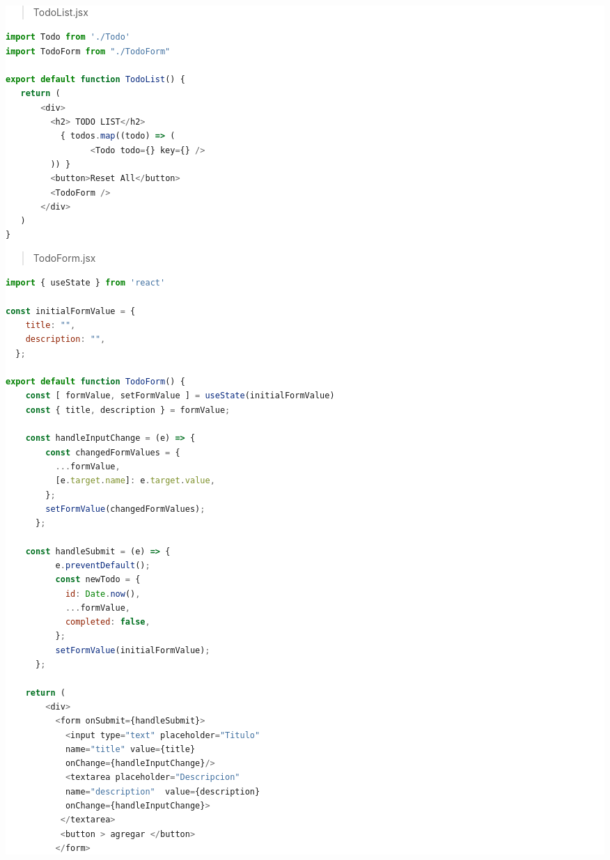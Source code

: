  ``` javascript
```
> TodoList.jsx

 ``` javascript
import Todo from './Todo'
import TodoForm from "./TodoForm"

export default function TodoList() {
    return (
        <div>
          <h2> TODO LIST</h2>
            { todos.map((todo) => ( 
                  <Todo todo={} key={} /> 
          )) }
          <button>Reset All</button>
          <TodoForm />
        </div>
    )
}
```
> TodoForm.jsx

```javascript
import { useState } from 'react'

const initialFormValue = {
    title: "",
    description: "",
  };

export default function TodoForm() {    
    const [ formValue, setFormValue ] = useState(initialFormValue)
    const { title, description } = formValue;

    const handleInputChange = (e) => {
        const changedFormValues = {
          ...formValue,
          [e.target.name]: e.target.value,
        };
        setFormValue(changedFormValues);
      };

    const handleSubmit = (e) => {
          e.preventDefault();
          const newTodo = {
            id: Date.now(),
            ...formValue,
            completed: false,
          };
          setFormValue(initialFormValue);
      };

    return (
        <div>
          <form onSubmit={handleSubmit}>
            <input type="text" placeholder="Titulo" 
            name="title" value={title}
            onChange={handleInputChange}/>
            <textarea placeholder="Descripcion" 
            name="description"  value={description}
            onChange={handleInputChange}>
           </textarea>
           <button > agregar </button>
          </form>
```